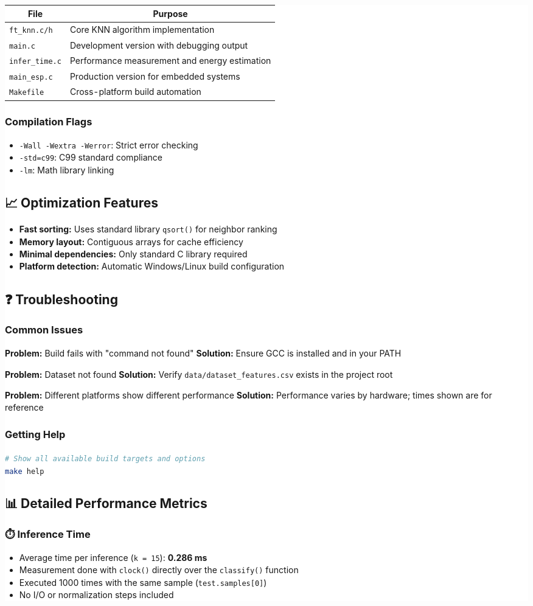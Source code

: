 | File | Purpose |
|------|---------|
| `ft_knn.c/h` | Core KNN algorithm implementation |
| `main.c` | Development version with debugging output |
| `infer_time.c` | Performance measurement and energy estimation |
| `main_esp.c` | Production version for embedded systems |
| `Makefile` | Cross-platform build automation |

### Compilation Flags
- `-Wall -Wextra -Werror`: Strict error checking
- `-std=c99`: C99 standard compliance
- `-lm`: Math library linking

## 📈 Optimization Features

- **Fast sorting:** Uses standard library `qsort()` for neighbor ranking
- **Memory layout:** Contiguous arrays for cache efficiency
- **Minimal dependencies:** Only standard C library required
- **Platform detection:** Automatic Windows/Linux build configuration

## ❓ Troubleshooting

### Common Issues

**Problem:** Build fails with "command not found"
**Solution:** Ensure GCC is installed and in your PATH

**Problem:** Dataset not found
**Solution:** Verify `data/dataset_features.csv` exists in the project root

**Problem:** Different platforms show different performance
**Solution:** Performance varies by hardware; times shown are for reference

### Getting Help

```bash
# Show all available build targets and options
make help
```

## 📊 Detailed Performance Metrics

### ⏱️ Inference Time

- Average time per inference (`k = 15`): **0.286 ms**
- Measurement done with `clock()` directly over the `classify()` function
- Executed 1000 times with the same sample (`test.samples[0]`)
- No I/O or normalization steps included
